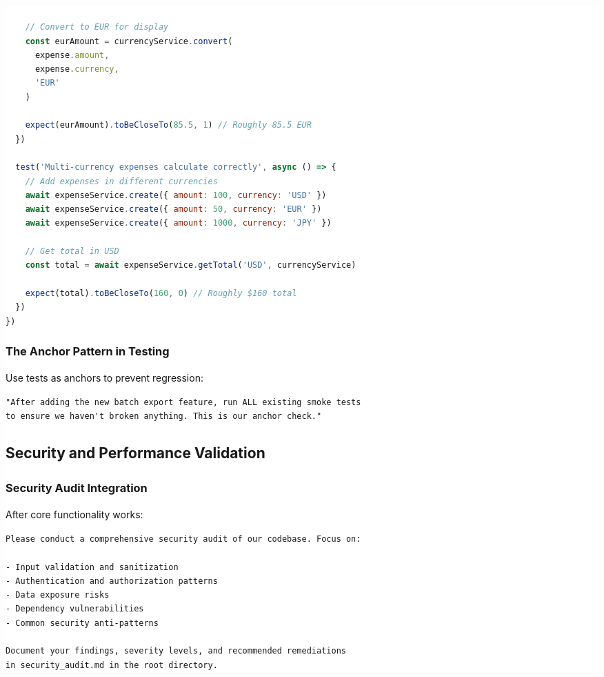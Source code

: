 ```javascript

    // Convert to EUR for display
    const eurAmount = currencyService.convert(
      expense.amount,
      expense.currency,
      'EUR'
    )

    expect(eurAmount).toBeCloseTo(85.5, 1) // Roughly 85.5 EUR
  })

  test('Multi-currency expenses calculate correctly', async () => {
    // Add expenses in different currencies
    await expenseService.create({ amount: 100, currency: 'USD' })
    await expenseService.create({ amount: 50, currency: 'EUR' })
    await expenseService.create({ amount: 1000, currency: 'JPY' })

    // Get total in USD
    const total = await expenseService.getTotal('USD', currencyService)
    
    expect(total).toBeCloseTo(160, 0) // Roughly $160 total
  })
})
```

### The Anchor Pattern in Testing

Use tests as anchors to prevent regression:

```
"After adding the new batch export feature, run ALL existing smoke tests
to ensure we haven't broken anything. This is our anchor check."
```

## Security and Performance Validation

### Security Audit Integration

After core functionality works:

```
Please conduct a comprehensive security audit of our codebase. Focus on:

- Input validation and sanitization
- Authentication and authorization patterns
- Data exposure risks
- Dependency vulnerabilities
- Common security anti-patterns

Document your findings, severity levels, and recommended remediations 
in security_audit.md in the root directory.
```
